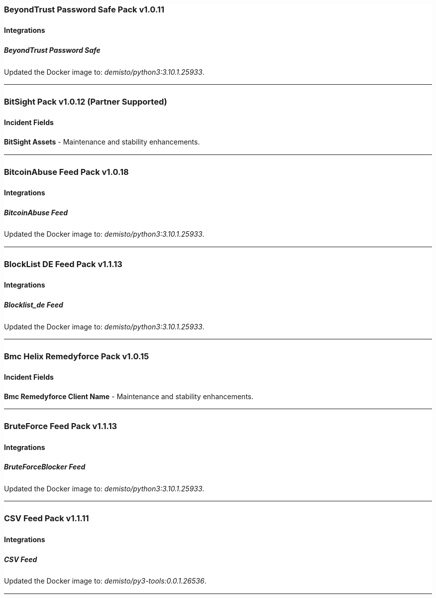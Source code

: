 
### BeyondTrust Password Safe Pack v1.0.11
#### Integrations
##### BeyondTrust Password Safe
Updated the Docker image to: *demisto/python3:3.10.1.25933*.

---

### BitSight Pack v1.0.12 (Partner Supported)
#### Incident Fields
**BitSight Assets** - Maintenance and stability enhancements.

---

### BitcoinAbuse Feed Pack v1.0.18
#### Integrations
##### BitcoinAbuse Feed
Updated the Docker image to: *demisto/python3:3.10.1.25933*.

---

### BlockList DE Feed Pack v1.1.13
#### Integrations
##### Blocklist_de Feed
Updated the Docker image to: *demisto/python3:3.10.1.25933*.

---

### Bmc Helix Remedyforce Pack v1.0.15
#### Incident Fields
**Bmc Remedyforce Client Name** - Maintenance and stability enhancements.

---

### BruteForce Feed Pack v1.1.13
#### Integrations
##### BruteForceBlocker Feed
Updated the Docker image to: *demisto/python3:3.10.1.25933*.

---

### CSV Feed Pack v1.1.11
#### Integrations
##### CSV Feed
Updated the Docker image to: *demisto/py3-tools:0.0.1.26536*.

---
